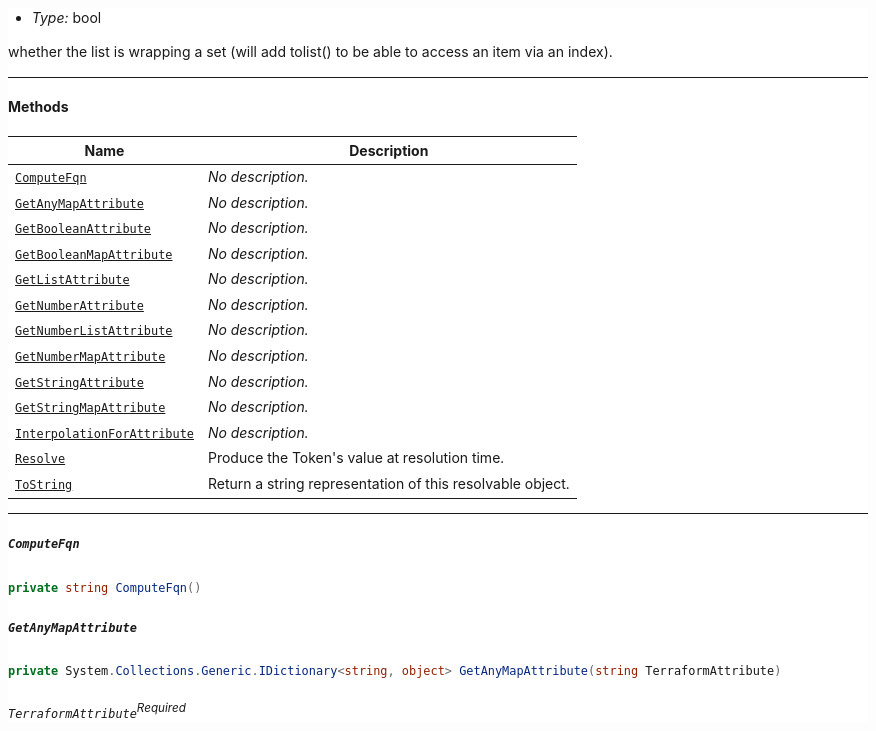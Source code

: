 - *Type:* bool

whether the list is wrapping a set (will add tolist() to be able to access an item via an index).

---

#### Methods <a name="Methods" id="Methods"></a>

| **Name** | **Description** |
| --- | --- |
| <code><a href="#@cdktf/provider-opentelekomcloud.dataOpentelekomcloudPrivateNatGatewayV3.DataOpentelekomcloudPrivateNatGatewayV3GatewaysDownlinkVpcsOutputReference.computeFqn">ComputeFqn</a></code> | *No description.* |
| <code><a href="#@cdktf/provider-opentelekomcloud.dataOpentelekomcloudPrivateNatGatewayV3.DataOpentelekomcloudPrivateNatGatewayV3GatewaysDownlinkVpcsOutputReference.getAnyMapAttribute">GetAnyMapAttribute</a></code> | *No description.* |
| <code><a href="#@cdktf/provider-opentelekomcloud.dataOpentelekomcloudPrivateNatGatewayV3.DataOpentelekomcloudPrivateNatGatewayV3GatewaysDownlinkVpcsOutputReference.getBooleanAttribute">GetBooleanAttribute</a></code> | *No description.* |
| <code><a href="#@cdktf/provider-opentelekomcloud.dataOpentelekomcloudPrivateNatGatewayV3.DataOpentelekomcloudPrivateNatGatewayV3GatewaysDownlinkVpcsOutputReference.getBooleanMapAttribute">GetBooleanMapAttribute</a></code> | *No description.* |
| <code><a href="#@cdktf/provider-opentelekomcloud.dataOpentelekomcloudPrivateNatGatewayV3.DataOpentelekomcloudPrivateNatGatewayV3GatewaysDownlinkVpcsOutputReference.getListAttribute">GetListAttribute</a></code> | *No description.* |
| <code><a href="#@cdktf/provider-opentelekomcloud.dataOpentelekomcloudPrivateNatGatewayV3.DataOpentelekomcloudPrivateNatGatewayV3GatewaysDownlinkVpcsOutputReference.getNumberAttribute">GetNumberAttribute</a></code> | *No description.* |
| <code><a href="#@cdktf/provider-opentelekomcloud.dataOpentelekomcloudPrivateNatGatewayV3.DataOpentelekomcloudPrivateNatGatewayV3GatewaysDownlinkVpcsOutputReference.getNumberListAttribute">GetNumberListAttribute</a></code> | *No description.* |
| <code><a href="#@cdktf/provider-opentelekomcloud.dataOpentelekomcloudPrivateNatGatewayV3.DataOpentelekomcloudPrivateNatGatewayV3GatewaysDownlinkVpcsOutputReference.getNumberMapAttribute">GetNumberMapAttribute</a></code> | *No description.* |
| <code><a href="#@cdktf/provider-opentelekomcloud.dataOpentelekomcloudPrivateNatGatewayV3.DataOpentelekomcloudPrivateNatGatewayV3GatewaysDownlinkVpcsOutputReference.getStringAttribute">GetStringAttribute</a></code> | *No description.* |
| <code><a href="#@cdktf/provider-opentelekomcloud.dataOpentelekomcloudPrivateNatGatewayV3.DataOpentelekomcloudPrivateNatGatewayV3GatewaysDownlinkVpcsOutputReference.getStringMapAttribute">GetStringMapAttribute</a></code> | *No description.* |
| <code><a href="#@cdktf/provider-opentelekomcloud.dataOpentelekomcloudPrivateNatGatewayV3.DataOpentelekomcloudPrivateNatGatewayV3GatewaysDownlinkVpcsOutputReference.interpolationForAttribute">InterpolationForAttribute</a></code> | *No description.* |
| <code><a href="#@cdktf/provider-opentelekomcloud.dataOpentelekomcloudPrivateNatGatewayV3.DataOpentelekomcloudPrivateNatGatewayV3GatewaysDownlinkVpcsOutputReference.resolve">Resolve</a></code> | Produce the Token's value at resolution time. |
| <code><a href="#@cdktf/provider-opentelekomcloud.dataOpentelekomcloudPrivateNatGatewayV3.DataOpentelekomcloudPrivateNatGatewayV3GatewaysDownlinkVpcsOutputReference.toString">ToString</a></code> | Return a string representation of this resolvable object. |

---

##### `ComputeFqn` <a name="ComputeFqn" id="@cdktf/provider-opentelekomcloud.dataOpentelekomcloudPrivateNatGatewayV3.DataOpentelekomcloudPrivateNatGatewayV3GatewaysDownlinkVpcsOutputReference.computeFqn"></a>

```csharp
private string ComputeFqn()
```

##### `GetAnyMapAttribute` <a name="GetAnyMapAttribute" id="@cdktf/provider-opentelekomcloud.dataOpentelekomcloudPrivateNatGatewayV3.DataOpentelekomcloudPrivateNatGatewayV3GatewaysDownlinkVpcsOutputReference.getAnyMapAttribute"></a>

```csharp
private System.Collections.Generic.IDictionary<string, object> GetAnyMapAttribute(string TerraformAttribute)
```

###### `TerraformAttribute`<sup>Required</sup> <a name="TerraformAttribute" id="@cdktf/provider-opentelekomcloud.dataOpentelekomcloudPrivateNatGatewayV3.DataOpentelekomcloudPrivateNatGatewayV3GatewaysDownlinkVpcsOutputReference.getAnyMapAttribute.parameter.terraformAttribute"></a>
